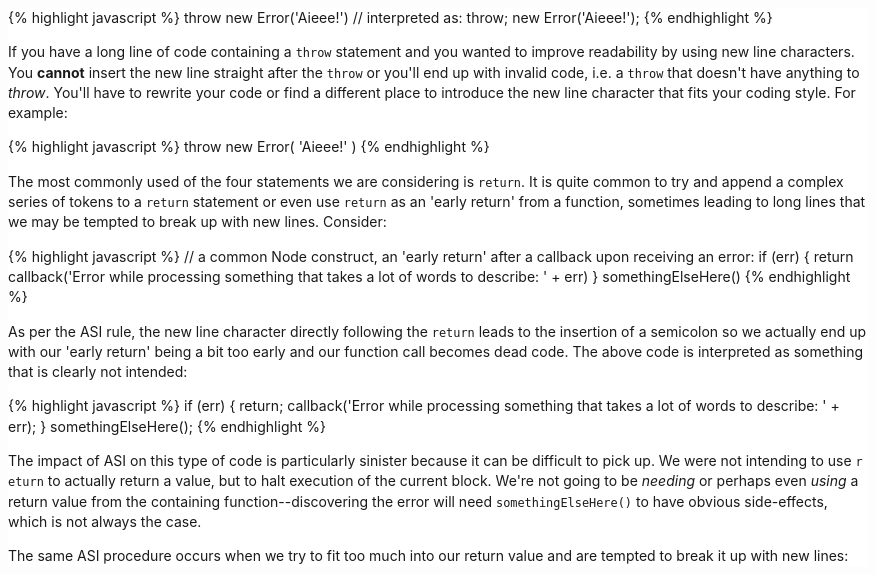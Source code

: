{% highlight javascript %}
throw
  new Error('Aieee!')
// interpreted as:
throw;
new Error('Aieee!');
{% endhighlight %}

If you have a long line of code containing a `throw` statement and you wanted to improve readability by using new line characters. You **cannot** insert the new line straight after the `throw` or you'll end up with invalid code, i.e. a `throw` that doesn't have anything to *throw*. You'll have to rewrite your code or find a different place to introduce the new line character that fits your coding style. For example:

{% highlight javascript %}
throw new Error(
  'Aieee!'
)
{% endhighlight %}

The most commonly used of the four statements we are considering is `return`. It is quite common to try and append a complex series of tokens to a `return` statement or even use `return` as an 'early return' from a function, sometimes leading to long lines that we may be tempted to break up with new lines. Consider:

{% highlight javascript %}
// a common Node construct, an 'early return' after a callback upon receiving an error:
if (err) {
 return
   callback('Error while processing something that takes a lot of words to describe: ' + err)
}
somethingElseHere()
{% endhighlight %}

As per the ASI rule, the new line character directly following the `return` leads to the insertion of a semicolon so we actually end up with our 'early return' being a bit too early and our function call becomes dead code. The above code is interpreted as something that is clearly not intended:

{% highlight javascript %}
if (err) {
 return;
 callback('Error while processing something that takes a lot of words to describe: ' + err);
}
somethingElseHere();
{% endhighlight %}

The impact of ASI on this type of code is particularly sinister because it can be difficult to pick up. We were not intending to use `return` to actually return a value, but to halt execution of the current block. We're not going to be *needing* or perhaps even *using* a return value from the containing function--discovering the error will need `somethingElseHere()` to have obvious side-effects, which is not always the case.

The same ASI procedure occurs when we try to fit too much into our return value and are tempted to break it up with new lines:
